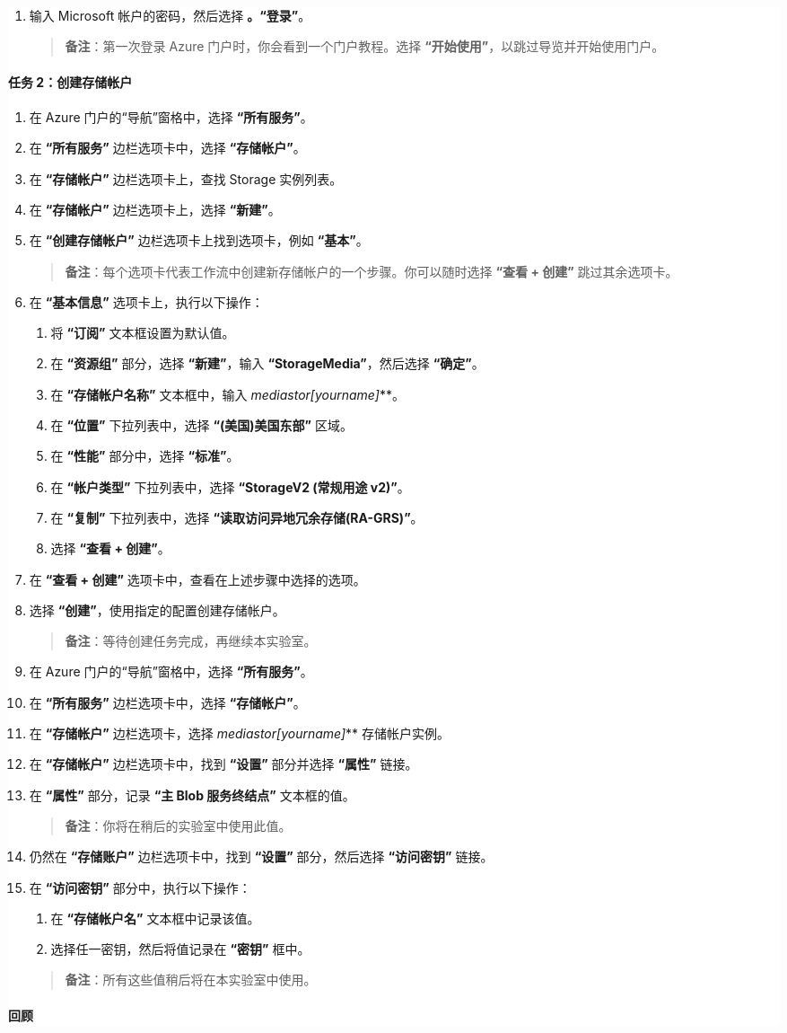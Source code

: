 1.  输入 Microsoft 帐户的密码，然后选择 **。“登录”**。

    > **备注**：第一次登录 Azure 门户时，你会看到一个门户教程。选择 **“开始使用”**，以跳过导览并开始使用门户。

#### 任务 2：创建存储帐户

1.  在 Azure 门户的“导航”窗格中，选择 **“所有服务”**。

1.  在 **“所有服务”** 边栏选项卡中，选择 **“存储帐户”**。

1.  在 **“存储帐户”** 边栏选项卡上，查找 Storage 实例列表。

1.  在 **“存储帐户”** 边栏选项卡上，选择 **“新建”**。

1.  在 **“创建存储帐户”** 边栏选项卡上找到选项卡，例如 **“基本”**。

    > **备注**：每个选项卡代表工作流中创建新存储帐户的一个步骤。你可以随时选择 **“查看 + 创建”** 跳过其余选项卡。

1.  在 **“基本信息”** 选项卡上，执行以下操作：
    
    1.  将 **“订阅”** 文本框设置为默认值。

    1.  在 **“资源组”** 部分，选择 **“新建”**，输入 **“StorageMedia”**，然后选择 **“确定”**。

    1.  在 **“存储帐户名称”** 文本框中，输入 **mediastor*[yourname]***。

    1.  在 **“位置”** 下拉列表中，选择 **“(美国)美国东部”** 区域。

    1.  在 **“性能”** 部分中，选择 **“标准”**。

    1.  在 **“帐户类型”** 下拉列表中，选择 **“StorageV2 (常规用途 v2)”**。

    1.  在 **“复制”** 下拉列表中，选择 **“读取访问异地冗余存储(RA-GRS)”**。

    1.  选择 **“查看 + 创建”**。

1.  在 **“查看 + 创建”** 选项卡中，查看在上述步骤中选择的选项。

1.  选择 **“创建”**，使用指定的配置创建存储帐户。 

    > **备注**：等待创建任务完成，再继续本实验室。

1.  在 Azure 门户的“导航”窗格中，选择 **“所有服务”**。

1.  在 **“所有服务”** 边栏选项卡中，选择 **“存储帐户”**。

1.  在 **“存储帐户”** 边栏选项卡，选择 **mediastor*[yourname]*** 存储帐户实例。

1.  在 **“存储帐户”** 边栏选项卡中，找到 **“设置”** 部分并选择 **“属性”** 链接。

1.  在 **“属性”** 部分，记录 **“主 Blob 服务终结点”** 文本框的值。

    > **备注**：你将在稍后的实验室中使用此值。

1.  仍然在 **“存储账户”** 边栏选项卡中，找到 **“设置”** 部分，然后选择 **“访问密钥”** 链接。

1.  在 **“访问密钥”** 部分中，执行以下操作：

    1.  在 **“存储帐户名”** 文本框中记录该值。
    
    1.  选择任一密钥，然后将值记录在 **“密钥”** 框中。

    > **备注**：所有这些值稍后将在本实验室中使用。

#### 回顾
